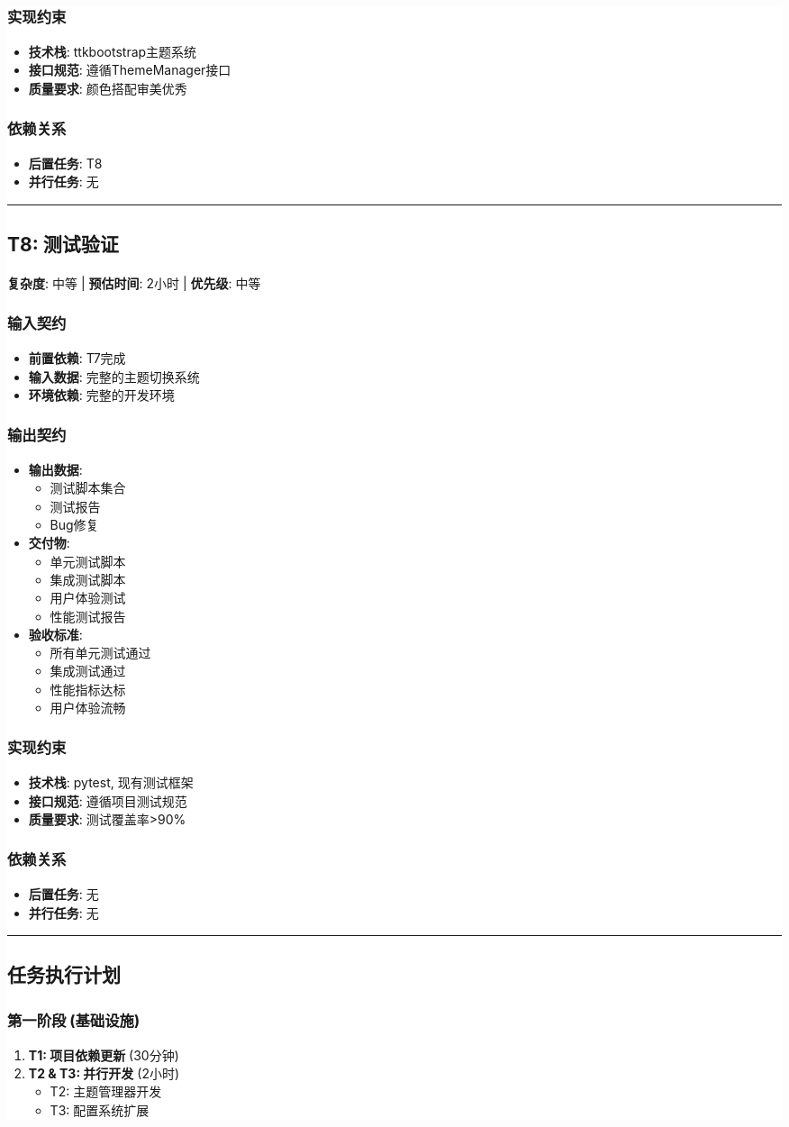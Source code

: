 ### 实现约束
- **技术栈**: ttkbootstrap主题系统
- **接口规范**: 遵循ThemeManager接口
- **质量要求**: 颜色搭配审美优秀

### 依赖关系
- **后置任务**: T8
- **并行任务**: 无

---

## T8: 测试验证
**复杂度**: 中等 | **预估时间**: 2小时 | **优先级**: 中等

### 输入契约
- **前置依赖**: T7完成
- **输入数据**: 完整的主题切换系统
- **环境依赖**: 完整的开发环境

### 输出契约
- **输出数据**: 
  - 测试脚本集合
  - 测试报告
  - Bug修复
- **交付物**: 
  - 单元测试脚本
  - 集成测试脚本
  - 用户体验测试
  - 性能测试报告
- **验收标准**: 
  - 所有单元测试通过
  - 集成测试通过
  - 性能指标达标
  - 用户体验流畅

### 实现约束
- **技术栈**: pytest, 现有测试框架
- **接口规范**: 遵循项目测试规范
- **质量要求**: 测试覆盖率>90%

### 依赖关系
- **后置任务**: 无
- **并行任务**: 无

---

## 任务执行计划

### 第一阶段 (基础设施)
1. **T1: 项目依赖更新** (30分钟)
2. **T2 & T3: 并行开发** (2小时)
   - T2: 主题管理器开发
   - T3: 配置系统扩展
